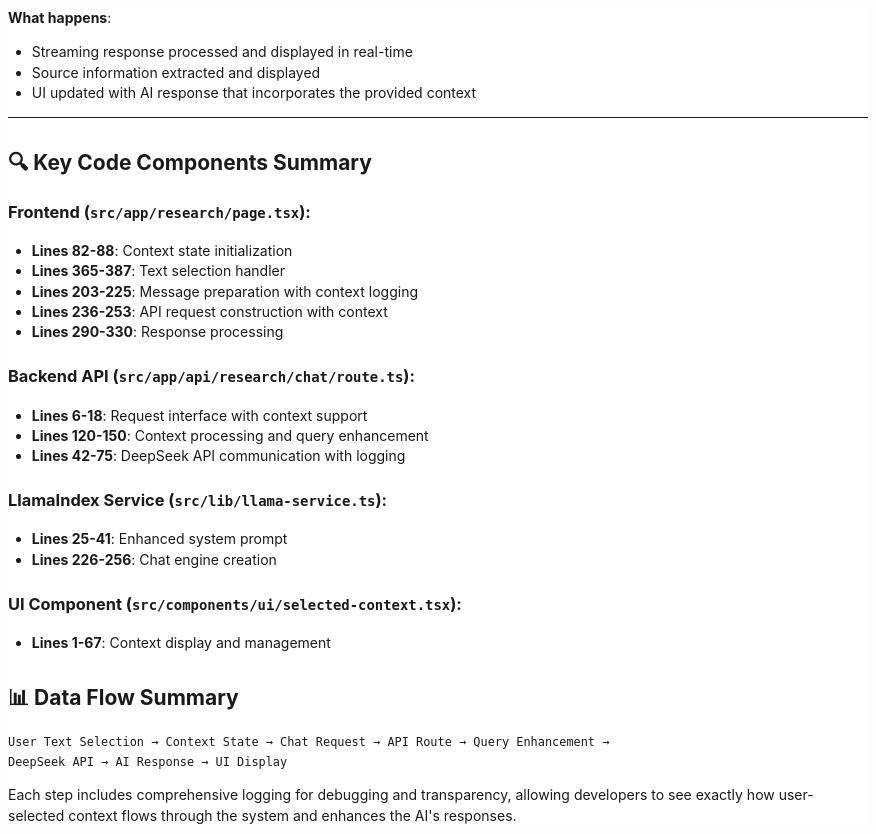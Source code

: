 **What happens**: 
- Streaming response processed and displayed in real-time
- Source information extracted and displayed
- UI updated with AI response that incorporates the provided context

---

## 🔍 Key Code Components Summary

### Frontend (`src/app/research/page.tsx`):
- **Lines 82-88**: Context state initialization
- **Lines 365-387**: Text selection handler
- **Lines 203-225**: Message preparation with context logging
- **Lines 236-253**: API request construction with context
- **Lines 290-330**: Response processing

### Backend API (`src/app/api/research/chat/route.ts`):
- **Lines 6-18**: Request interface with context support
- **Lines 120-150**: Context processing and query enhancement
- **Lines 42-75**: DeepSeek API communication with logging

### LlamaIndex Service (`src/lib/llama-service.ts`):
- **Lines 25-41**: Enhanced system prompt
- **Lines 226-256**: Chat engine creation

### UI Component (`src/components/ui/selected-context.tsx`):
- **Lines 1-67**: Context display and management

## 📊 Data Flow Summary

```
User Text Selection → Context State → Chat Request → API Route → Query Enhancement → 
DeepSeek API → AI Response → UI Display
```

Each step includes comprehensive logging for debugging and transparency, allowing developers to see exactly how user-selected context flows through the system and enhances the AI's responses.
